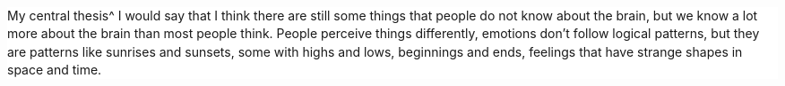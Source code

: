 
My central thesis^
I would say that I think there are still some things that people do not know about the brain, but we know a lot more about the brain than most people think. People perceive things differently, emotions don’t follow logical patterns, but they are patterns like sunrises and sunsets, some with highs and lows, beginnings and ends, feelings that have strange shapes in space and time.

